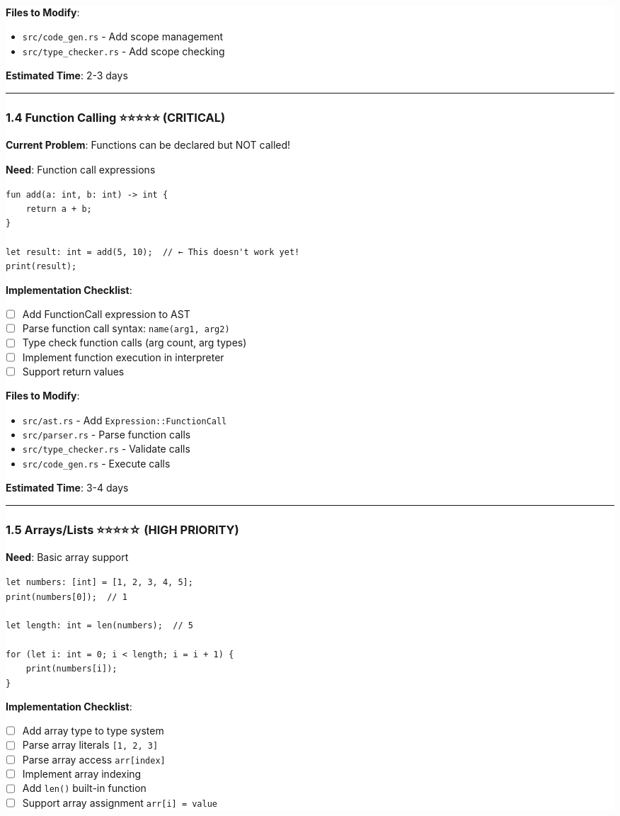 **Files to Modify**:
- `src/code_gen.rs` - Add scope management
- `src/type_checker.rs` - Add scope checking

**Estimated Time**: 2-3 days

---

### 1.4 Function Calling ⭐⭐⭐⭐⭐ (CRITICAL)

**Current Problem**: Functions can be declared but NOT called!

**Need**: Function call expressions
```raven
fun add(a: int, b: int) -> int {
    return a + b;
}

let result: int = add(5, 10);  // ← This doesn't work yet!
print(result);
```

**Implementation Checklist**:
- [ ] Add FunctionCall expression to AST
- [ ] Parse function call syntax: `name(arg1, arg2)`
- [ ] Type check function calls (arg count, arg types)
- [ ] Implement function execution in interpreter
- [ ] Support return values

**Files to Modify**:
- `src/ast.rs` - Add `Expression::FunctionCall`
- `src/parser.rs` - Parse function calls
- `src/type_checker.rs` - Validate calls
- `src/code_gen.rs` - Execute calls

**Estimated Time**: 3-4 days

---

### 1.5 Arrays/Lists ⭐⭐⭐⭐☆ (HIGH PRIORITY)

**Need**: Basic array support
```raven
let numbers: [int] = [1, 2, 3, 4, 5];
print(numbers[0]);  // 1

let length: int = len(numbers);  // 5

for (let i: int = 0; i < length; i = i + 1) {
    print(numbers[i]);
}
```

**Implementation Checklist**:
- [ ] Add array type to type system
- [ ] Parse array literals `[1, 2, 3]`
- [ ] Parse array access `arr[index]`
- [ ] Implement array indexing
- [ ] Add `len()` built-in function
- [ ] Support array assignment `arr[i] = value`
